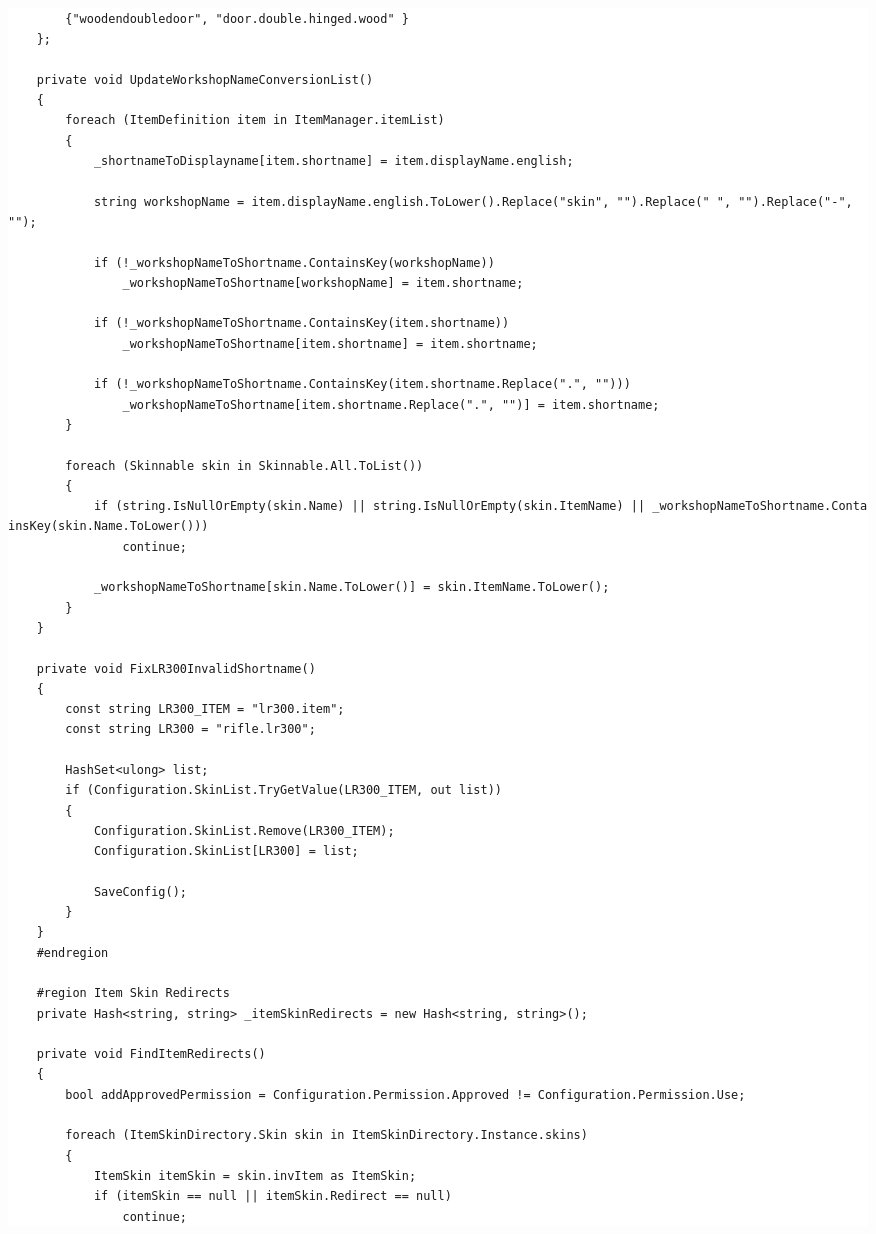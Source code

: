            {"woodendoubledoor", "door.double.hinged.wood" }
        };

        private void UpdateWorkshopNameConversionList()
        {     
            foreach (ItemDefinition item in ItemManager.itemList)
            {
                _shortnameToDisplayname[item.shortname] = item.displayName.english;

                string workshopName = item.displayName.english.ToLower().Replace("skin", "").Replace(" ", "").Replace("-", "");
                
                if (!_workshopNameToShortname.ContainsKey(workshopName))
                    _workshopNameToShortname[workshopName] = item.shortname;

                if (!_workshopNameToShortname.ContainsKey(item.shortname))
                    _workshopNameToShortname[item.shortname] = item.shortname;

                if (!_workshopNameToShortname.ContainsKey(item.shortname.Replace(".", "")))
                    _workshopNameToShortname[item.shortname.Replace(".", "")] = item.shortname;
            }

            foreach (Skinnable skin in Skinnable.All.ToList())
            {
                if (string.IsNullOrEmpty(skin.Name) || string.IsNullOrEmpty(skin.ItemName) || _workshopNameToShortname.ContainsKey(skin.Name.ToLower()))
                    continue;

                _workshopNameToShortname[skin.Name.ToLower()] = skin.ItemName.ToLower();
            }
        }

        private void FixLR300InvalidShortname()
        {
            const string LR300_ITEM = "lr300.item";
            const string LR300 = "rifle.lr300";

            HashSet<ulong> list;
            if (Configuration.SkinList.TryGetValue(LR300_ITEM, out list))
            {
                Configuration.SkinList.Remove(LR300_ITEM);
                Configuration.SkinList[LR300] = list;

                SaveConfig();
            }
        }
        #endregion

        #region Item Skin Redirects
        private Hash<string, string> _itemSkinRedirects = new Hash<string, string>();

        private void FindItemRedirects()
        {            
            bool addApprovedPermission = Configuration.Permission.Approved != Configuration.Permission.Use;

            foreach (ItemSkinDirectory.Skin skin in ItemSkinDirectory.Instance.skins)
            {
                ItemSkin itemSkin = skin.invItem as ItemSkin;
                if (itemSkin == null || itemSkin.Redirect == null)                
                    continue;
